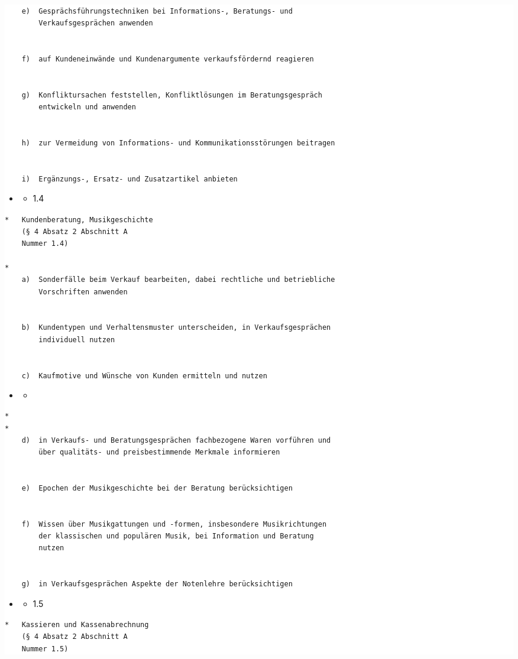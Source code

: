         e)  Gesprächsführungstechniken bei Informations-, Beratungs- und
            Verkaufsgesprächen anwenden


        f)  auf Kundeneinwände und Kundenargumente verkaufsfördernd reagieren


        g)  Konfliktursachen feststellen, Konfliktlösungen im Beratungsgespräch
            entwickeln und anwenden


        h)  zur Vermeidung von Informations- und Kommunikationsstörungen beitragen


        i)  Ergänzungs-, Ersatz- und Zusatzartikel anbieten





*    *   1.4

    *   Kundenberatung, Musikgeschichte
        (§ 4 Absatz 2 Abschnitt A
        Nummer 1.4)

    *
        a)  Sonderfälle beim Verkauf bearbeiten, dabei rechtliche und betriebliche
            Vorschriften anwenden


        b)  Kundentypen und Verhaltensmuster unterscheiden, in Verkaufsgesprächen
            individuell nutzen


        c)  Kaufmotive und Wünsche von Kunden ermitteln und nutzen





*    *
    *
    *
        d)  in Verkaufs- und Beratungsgesprächen fachbezogene Waren vorführen und
            über qualitäts- und preisbestimmende Merkmale informieren


        e)  Epochen der Musikgeschichte bei der Beratung berücksichtigen


        f)  Wissen über Musikgattungen und -formen, insbesondere Musikrichtungen
            der klassischen und populären Musik, bei Information und Beratung
            nutzen


        g)  in Verkaufsgesprächen Aspekte der Notenlehre berücksichtigen





*    *   1.5

    *   Kassieren und Kassenabrechnung
        (§ 4 Absatz 2 Abschnitt A
        Nummer 1.5)
